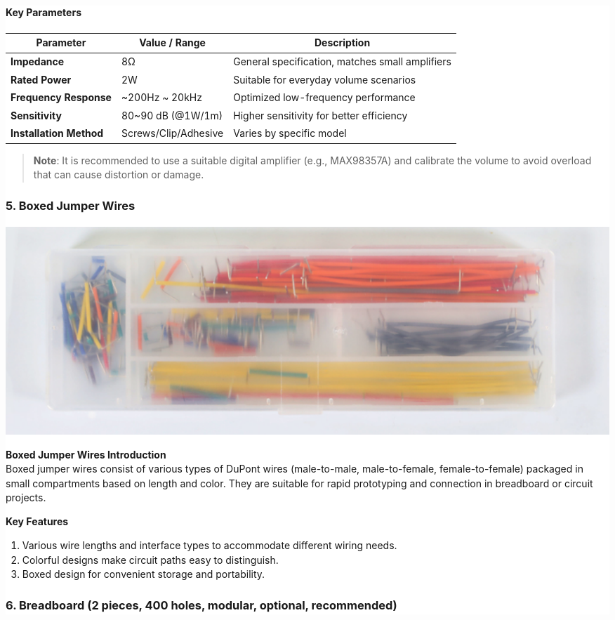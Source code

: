 #### Key Parameters

| Parameter          | Value / Range       | Description                          |
|---------------------|---------------------|-------------------------------------|
| **Impedance**       | 8Ω                   | General specification, matches small amplifiers |
| **Rated Power**     | 2W                   | Suitable for everyday volume scenarios |
| **Frequency Response** | ~200Hz ~ 20kHz     | Optimized low-frequency performance  |
| **Sensitivity**     | 80~90 dB (@1W/1m)   | Higher sensitivity for better efficiency |
| **Installation Method** | Screws/Clip/Adhesive | Varies by specific model            |

> **Note**: It is recommended to use a suitable digital amplifier (e.g., MAX98357A) and calibrate the volume to avoid overload that can cause distortion or damage.

### 5. Boxed Jumper Wires

![Img](media/img-20250409131521.png)

**Boxed Jumper Wires Introduction**  
Boxed jumper wires consist of various types of DuPont wires (male-to-male, male-to-female, female-to-female) packaged in small compartments based on length and color. They are suitable for rapid prototyping and connection in breadboard or circuit projects.

**Key Features**  
1. Various wire lengths and interface types to accommodate different wiring needs.  
2. Colorful designs make circuit paths easy to distinguish.  
3. Boxed design for convenient storage and portability.

### 6. Breadboard (2 pieces, 400 holes, modular, optional, recommended)

